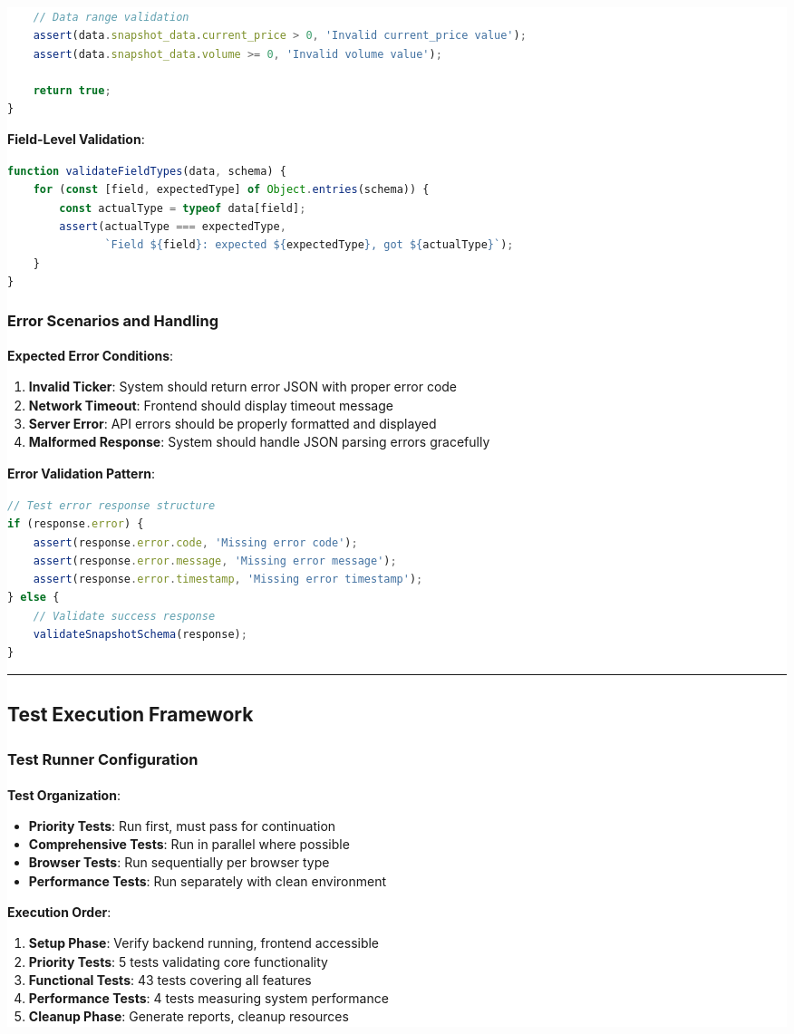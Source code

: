 ```javascript
    // Data range validation
    assert(data.snapshot_data.current_price > 0, 'Invalid current_price value');
    assert(data.snapshot_data.volume >= 0, 'Invalid volume value');
    
    return true;
}
```

**Field-Level Validation**:
```javascript
function validateFieldTypes(data, schema) {
    for (const [field, expectedType] of Object.entries(schema)) {
        const actualType = typeof data[field];
        assert(actualType === expectedType, 
               `Field ${field}: expected ${expectedType}, got ${actualType}`);
    }
}
```

### Error Scenarios and Handling

**Expected Error Conditions**:
1. **Invalid Ticker**: System should return error JSON with proper error code
2. **Network Timeout**: Frontend should display timeout message
3. **Server Error**: API errors should be properly formatted and displayed
4. **Malformed Response**: System should handle JSON parsing errors gracefully

**Error Validation Pattern**:
```javascript
// Test error response structure
if (response.error) {
    assert(response.error.code, 'Missing error code');
    assert(response.error.message, 'Missing error message');
    assert(response.error.timestamp, 'Missing error timestamp');
} else {
    // Validate success response
    validateSnapshotSchema(response);
}
```

---

## Test Execution Framework

### Test Runner Configuration

**Test Organization**:
- **Priority Tests**: Run first, must pass for continuation
- **Comprehensive Tests**: Run in parallel where possible
- **Browser Tests**: Run sequentially per browser type
- **Performance Tests**: Run separately with clean environment

**Execution Order**:
1. **Setup Phase**: Verify backend running, frontend accessible
2. **Priority Tests**: 5 tests validating core functionality  
3. **Functional Tests**: 43 tests covering all features
4. **Performance Tests**: 4 tests measuring system performance
5. **Cleanup Phase**: Generate reports, cleanup resources
